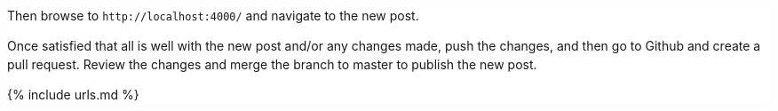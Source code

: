 Then browse to `http://localhost:4000/` and navigate to the new post.

Once satisfied that all is well with the new post and/or any changes made, push the changes, and then go to Github and create a pull request. Review the changes and merge the branch to master to publish the new post.

[1]: http://pages.github.com/
[2]: https://grahampugh.github.io
[3]: https://pages.github.com/#user-site
[4]: http://jekyllrb.com/docs/usage/
[5]: http://jekyllrb.com/docs/frontmatter/
[Jekyll installation]: http://jekyllrb.com/docs/installation/

{% include urls.md %}

